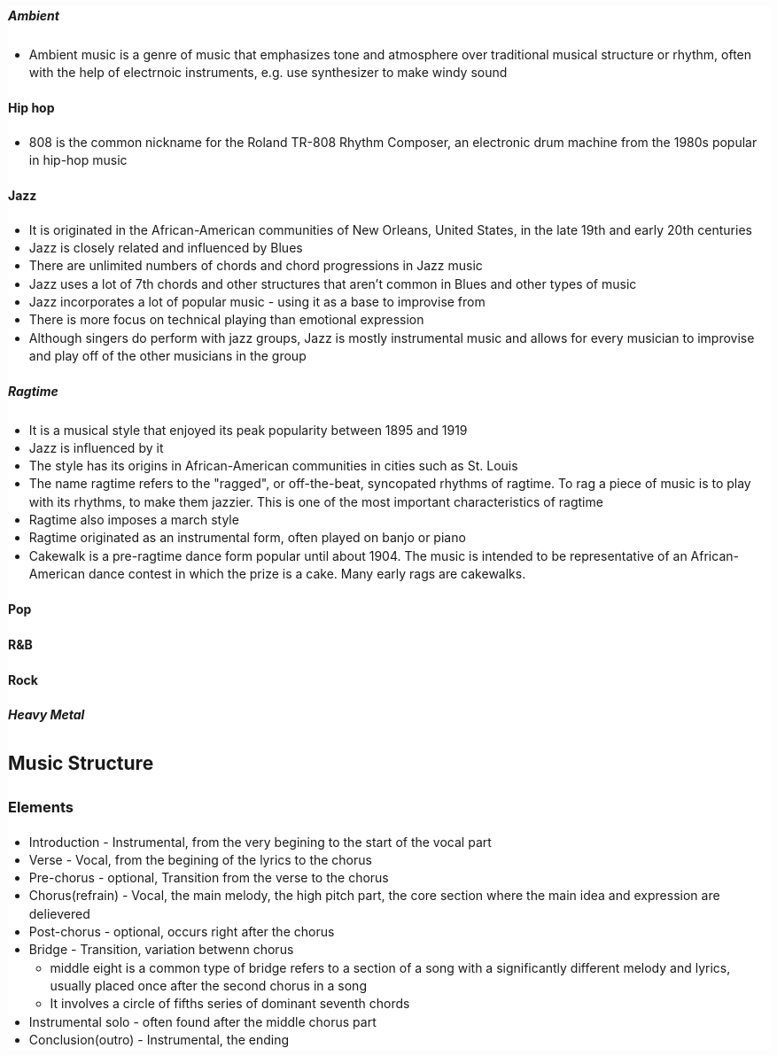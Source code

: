 ##### Ambient

- Ambient music is a genre of music that emphasizes tone and atmosphere over traditional musical structure or rhythm, often with the help of electrnoic instruments, e.g. use synthesizer to make windy sound

#### Hip hop

- 808 is the common nickname for the Roland TR-808 Rhythm Composer, an electronic drum machine from the 1980s popular in hip-hop music

#### Jazz

- It is originated in the African-American communities of New Orleans, United States, in the late 19th and early 20th centuries
- Jazz is closely related and influenced by Blues
- There are unlimited numbers of chords and chord progressions in Jazz music
- Jazz uses a lot of 7th chords and other structures that aren’t common in Blues and other types of music
- Jazz incorporates a lot of popular music - using it as a base to improvise from
- There is more focus on technical playing than emotional expression
- Although singers do perform with jazz groups, Jazz is mostly instrumental music and allows for every musician to improvise and play off of the other musicians in the group

##### Ragtime

- It is a musical style that enjoyed its peak popularity between 1895 and 1919
- Jazz is influenced by it
- The style has its origins in African-American communities in cities such as St. Louis
- The name ragtime refers to the "ragged", or off-the-beat, syncopated rhythms of ragtime. To rag a piece of music is to play with its rhythms, to make them jazzier. This is one of the most important characteristics of ragtime
- Ragtime also imposes a march style
- Ragtime originated as an instrumental form, often played on banjo or piano
- Cakewalk is a pre-ragtime dance form popular until about 1904. The music is intended to be representative of an African-American dance contest in which the prize is a cake. Many early rags are cakewalks.

#### Pop

#### R&B

#### Rock

##### Heavy Metal

## Music Structure

### Elements

- Introduction - Instrumental, from the very begining to the start of the vocal part
- Verse - Vocal, from the begining of the lyrics to the chorus
- Pre-chorus - optional, Transition from the verse to the chorus
- Chorus(refrain) - Vocal, the main melody, the high pitch part, the core section where the main idea and expression are delievered
- Post-chorus - optional, occurs right after the chorus
- Bridge - Transition, variation betwenn chorus
  - middle eight is a common type of bridge refers to a section of a song with a significantly different melody and lyrics, usually placed once after the second chorus in a song
  - It involves a circle of fifths series of dominant seventh chords
- Instrumental solo - often found after the middle chorus part
- Conclusion(outro) - Instrumental, the ending
